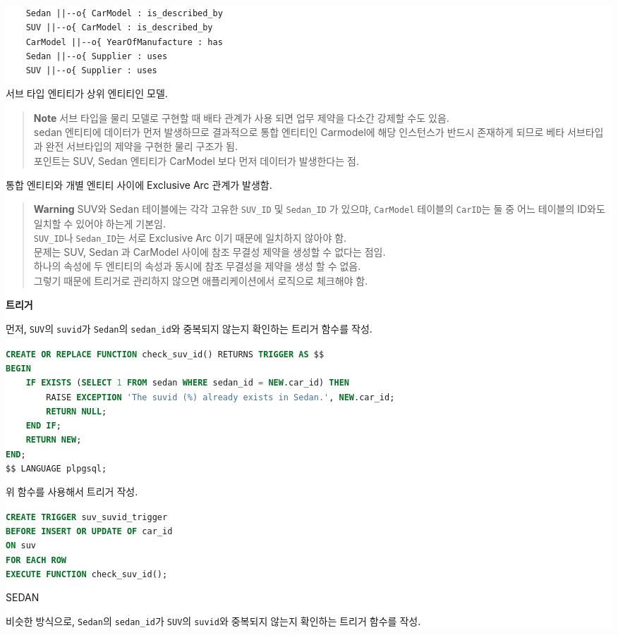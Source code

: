 ```mermaid
    Sedan ||--o{ CarModel : is_described_by
    SUV ||--o{ CarModel : is_described_by
    CarModel ||--o{ YearOfManufacture : has
    Sedan ||--o{ Supplier : uses
    SUV ||--o{ Supplier : uses

```

서브 타입 엔티티가 상위 엔티티인 모델.

>**Note**
>서브 타입을 물리 모델로 구현할 때 배타 관계가 사용 되면 업무 제약을 다소간 강제할 수도 있음. \
>sedan 엔티티에 데이터가 먼저 발생하므로 결과적으로 통합 엔티티인 Carmodel에 해당 인스턴스가 반드시 존재하게 되므로 베타 서브타입과 완전 서브타입의 제약을 구현한 물리 구조가 됨. \
>포인트는 SUV, Sedan 엔티티가 CarModel 보다 먼저 데이터가 발생한다는 점.

통합 엔티티와 개별 엔티티 사이에 Exclusive Arc 관계가 발생함.

>**Warning**
>SUV와 Sedan 테이블에는 각각 고유한 `SUV_ID` 및 `Sedan_ID` 가 있으먀, `CarModel` 테이블의 `CarID`는 둘 중 어느 테이블의 ID와도 일치할 수 있어야 하는게 기본임. \
>`SUV_ID`나 `Sedan_ID`는 서로 Exclusive Arc 이기 때문에 일치하지 않아야 함. \
>문제는 SUV, Sedan 과 CarModel 사이에 참조 무결성 제약을 생성할 수 없다는 점임. \
>하나의 속성에 두 엔티티의 속성과 동시에 참조 무결성을 제약을 생성 할 수 없음. \
>그렇기 때문에 트리거로 관리하지 않으면 애플리케이션에서 로직으로 체크해야 함.

**트리거**

먼저, `SUV`의 `suvid`가 `Sedan`의 `sedan_id`와 중복되지 않는지 확인하는 트리거 함수를 작성.

```sql
CREATE OR REPLACE FUNCTION check_suv_id() RETURNS TRIGGER AS $$
BEGIN
    IF EXISTS (SELECT 1 FROM sedan WHERE sedan_id = NEW.car_id) THEN
        RAISE EXCEPTION 'The suvid (%) already exists in Sedan.', NEW.car_id;
        RETURN NULL;
    END IF;
    RETURN NEW;
END;
$$ LANGUAGE plpgsql;
```

위 함수를 사용해서 트리거 작성.

```sql
CREATE TRIGGER suv_suvid_trigger
BEFORE INSERT OR UPDATE OF car_id
ON suv
FOR EACH ROW
EXECUTE FUNCTION check_suv_id();

```


SEDAN 

비슷한 방식으로, `Sedan`의 `sedan_id`가 `SUV`의 `suvid`와 중복되지 않는지 확인하는 트리거 함수를 작성.
